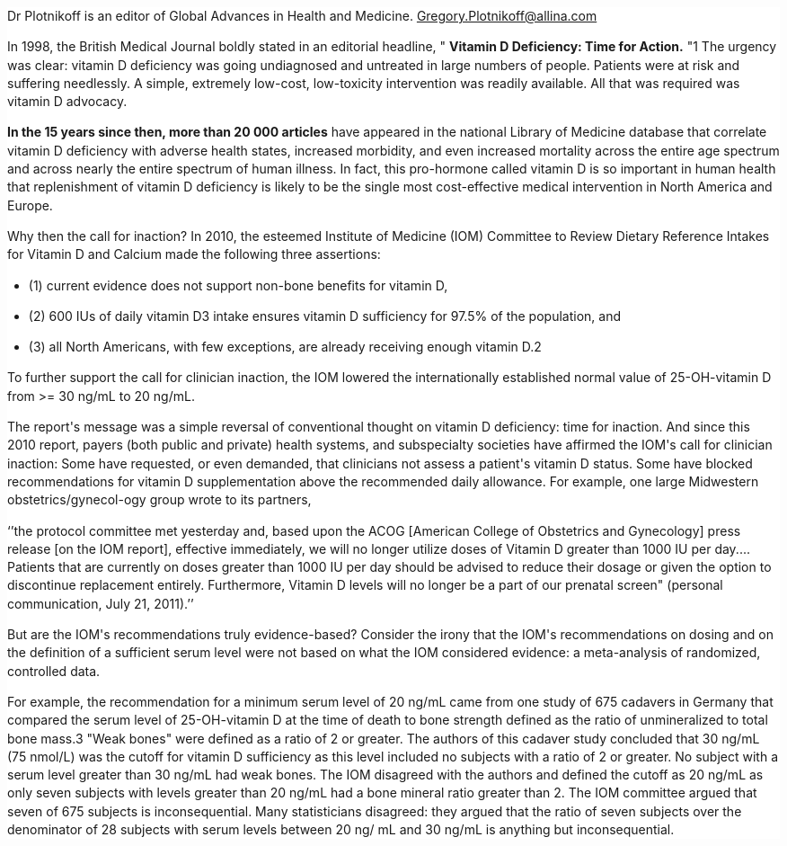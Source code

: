 Dr Plotnikoff is an editor of Global Advances in Health and Medicine. Gregory.Plotnikoff@allina.com

In 1998, the British Medical Journal boldly stated in an editorial headline, " **Vitamin D Deficiency: Time for Action.** "1 The urgency was clear: vitamin D deficiency was going undiagnosed and untreated in large numbers of people. Patients were at risk and suffering needlessly. A simple, extremely low-cost, low-toxicity intervention was readily available. All that was required was vitamin D advocacy.

 **In the 15 years since then, more than 20 000 articles**  have appeared in the national Library of Medicine database that correlate vitamin D deficiency with adverse health states, increased morbidity, and even increased mortality across the entire age spectrum and across nearly the entire spectrum of human illness. In fact, this pro-hormone called vitamin D is so important in human health that replenishment of vitamin D deficiency is likely to be the single most cost-effective medical intervention in North America and Europe.

Why then the call for inaction? In 2010, the esteemed Institute of Medicine (IOM) Committee to Review Dietary Reference Intakes for Vitamin D and Calcium made the following three assertions: 

* (1) current evidence does not support non-bone benefits for vitamin D, 

* (2) 600 IUs of daily vitamin D3 intake ensures vitamin D sufficiency for 97.5% of the population, and 

* (3) all North Americans, with few exceptions, are already receiving enough vitamin D.2

To further support the call for clinician inaction, the IOM lowered the internationally established normal value of 25-OH-vitamin D from >= 30 ng/mL to 20 ng/mL.

The report's message was a simple reversal of conventional thought on vitamin D deficiency: time for inaction. And since this 2010 report, payers (both public and private) health systems, and subspecialty societies have affirmed the IOM's call for clinician inaction: Some have requested, or even demanded, that clinicians not assess a patient's vitamin D status. Some have blocked recommendations for vitamin D supplementation above the recommended daily allowance. For example, one large Midwestern obstetrics/gynecol-ogy group wrote to its partners, 

‘’the protocol committee met yesterday and, based upon the ACOG <span>[American College of Obstetrics and Gynecology]</span> press release <span>[on the IOM report]</span>, effective immediately, we will no longer utilize doses of Vitamin D greater than 1000 IU per day.... Patients that are currently on doses greater than 1000 IU per day should be advised to reduce their dosage or given the option to discontinue replacement entirely. Furthermore, Vitamin D levels will no longer be a part of our prenatal screen" (personal communication, July 21, 2011).’’

But are the IOM's recommendations truly evidence-based? Consider the irony that the IOM's recommendations on dosing and on the definition of a sufficient serum level were not based on what the IOM considered evidence: a meta-analysis of randomized, controlled data.

For example, the recommendation for a minimum serum level of 20 ng/mL came from one study of 675 cadavers in Germany that compared the serum level of 25-OH-vitamin D at the time of death to bone strength defined as the ratio of unmineralized to total bone mass.3 "Weak bones" were defined as a ratio of 2 or greater. The authors of this cadaver study concluded that 30 ng/mL (75 nmol/L) was the cutoff for vitamin D sufficiency as this level included no subjects with a ratio of 2 or greater. No subject with a serum level greater than 30 ng/mL had weak bones. The IOM disagreed with the authors and defined the cutoff as 20 ng/mL as only seven subjects with levels greater than 20 ng/mL had a bone mineral ratio greater than 2. The IOM committee argued that seven of 675 subjects is inconsequential. Many statisticians disagreed: they argued that the ratio of seven subjects over the denominator of 28 subjects with serum levels between 20 ng/ mL and 30 ng/mL is anything but inconsequential.

